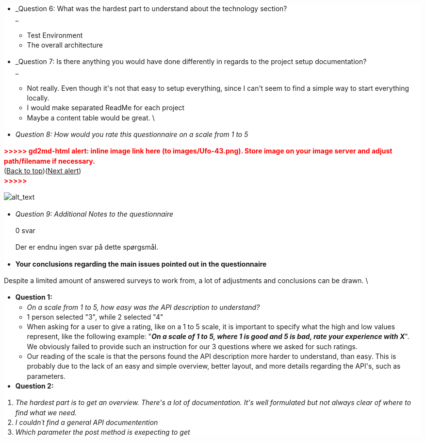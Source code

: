 

    

*   _Question 6: What was the hardest part to understand about the technology section? \
_
    *   Test Environment
    *   The overall architecture
*   _Question 7: Is there anything you would have done differently in regards to the project setup documentation? \
_
    *   Not really. Even though it's not that easy to setup everything, since I can't seem to find a simple way to start everything locally.
    *   I would make separated ReadMe for each project
    *   Maybe a content table would be great. \

*   _Question 8: How would you rate this questionnaire on a scale from 1 to 5_

    

<p id="gdcalert4" ><span style="color: red; font-weight: bold">>>>>>  gd2md-html alert: inline image link here (to images/Ufo-43.png). Store image on your image server and adjust path/filename if necessary. </span><br>(<a href="#">Back to top</a>)(<a href="#gdcalert5">Next alert</a>)<br><span style="color: red; font-weight: bold">>>>>> </span></p>


![alt_text](images/Ufo-43.png "image_tooltip")


*   _Question 9: Additional Notes to the questionnaire_

    0 svar


    Der er endnu ingen svar på dette spørgsmål.

*   **Your conclusions regarding the main issues pointed out in the questionnaire**

Despite a limited amount of answered surveys to work from, a lot of adjustments and conclusions can be drawn. \




*   **Question 1:**
    *   _On a scale from 1 to 5, how easy was the API description to understand?_
    *   1 person selected "3", while 2 selected "4"
    *   When asking for a user to give a rating, like on a 1 to 5 scale, it is important to specify what the high and low values represent, like the following example: "**_On a scale of 1 to 5, where 1 is good and 5 is bad, rate your experience with X_**". We obviously failed to provide such an instruction for our 3 questions where we asked for such ratings.
    *   Our reading of the scale is that the persons found the API description more harder to understand, than easy. This is probably due to the lack of an easy and simple overview, better layout, and more details regarding the API's, such as parameters. 
*   **Question 2:**
1.  _The hardest part is to get an overview. There's a lot of documentation. It's well formulated but not always clear of where to find what we need._
1.  _I couldn´t find a general API documentention_
1.  _Which parameter the post method is exepecting to get_

